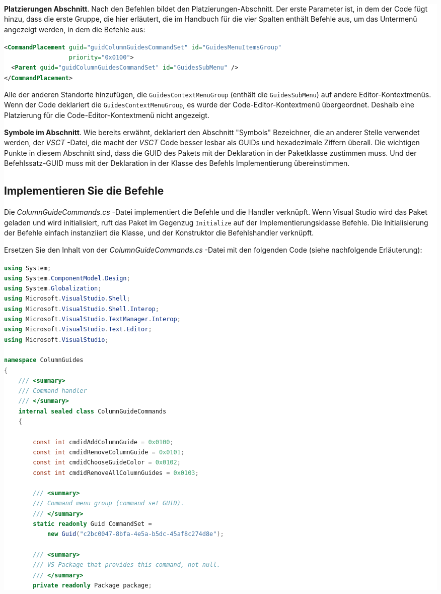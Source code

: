 **Platzierungen Abschnitt**. Nach den Befehlen bildet den Platzierungen-Abschnitt. Der erste Parameter ist, in dem der Code fügt hinzu, dass die erste Gruppe, die hier erläutert, die im Handbuch für die vier Spalten enthält Befehle aus, um das Untermenü angezeigt werden, in dem die Befehle aus:

```xml
<CommandPlacement guid="guidColumnGuidesCommandSet" id="GuidesMenuItemsGroup"
                  priority="0x0100">
  <Parent guid="guidColumnGuidesCommandSet" id="GuidesSubMenu" />
</CommandPlacement>
```

Alle der anderen Standorte hinzufügen, die `GuidesContextMenuGroup` (enthält die `GuidesSubMenu`) auf andere Editor-Kontextmenüs. Wenn der Code deklariert die `GuidesContextMenuGroup`, es wurde der Code-Editor-Kontextmenü übergeordnet. Deshalb eine Platzierung für die Code-Editor-Kontextmenü nicht angezeigt.

**Symbole im Abschnitt**. Wie bereits erwähnt, deklariert den Abschnitt "Symbols" Bezeichner, die an anderer Stelle verwendet werden, der *VSCT* -Datei, die macht der *VSCT* Code besser lesbar als GUIDs und hexadezimale Ziffern überall. Die wichtigen Punkte in diesem Abschnitt sind, dass die GUID des Pakets mit der Deklaration in der Paketklasse zustimmen muss. Und der Befehlssatz-GUID muss mit der Deklaration in der Klasse des Befehls Implementierung übereinstimmen.

## <a name="implement-the-commands"></a>Implementieren Sie die Befehle
Die *ColumnGuideCommands.cs* -Datei implementiert die Befehle und die Handler verknüpft. Wenn Visual Studio wird das Paket geladen und wird initialisiert, ruft das Paket im Gegenzug `Initialize` auf der Implementierungsklasse Befehle. Die Initialisierung der Befehle einfach instanziiert die Klasse, und der Konstruktor die Befehlshandler verknüpft.

Ersetzen Sie den Inhalt von der *ColumnGuideCommands.cs* -Datei mit den folgenden Code (siehe nachfolgende Erläuterung):

```csharp
using System;
using System.ComponentModel.Design;
using System.Globalization;
using Microsoft.VisualStudio.Shell;
using Microsoft.VisualStudio.Shell.Interop;
using Microsoft.VisualStudio.TextManager.Interop;
using Microsoft.VisualStudio.Text.Editor;
using Microsoft.VisualStudio;

namespace ColumnGuides
{
    /// <summary>
    /// Command handler
    /// </summary>
    internal sealed class ColumnGuideCommands
    {

        const int cmdidAddColumnGuide = 0x0100;
        const int cmdidRemoveColumnGuide = 0x0101;
        const int cmdidChooseGuideColor = 0x0102;
        const int cmdidRemoveAllColumnGuides = 0x0103;

        /// <summary>
        /// Command menu group (command set GUID).
        /// </summary>
        static readonly Guid CommandSet = 
            new Guid("c2bc0047-8bfa-4e5a-b5dc-45af8c274d8e");

        /// <summary>
        /// VS Package that provides this command, not null.
        /// </summary>
        private readonly Package package;

```
